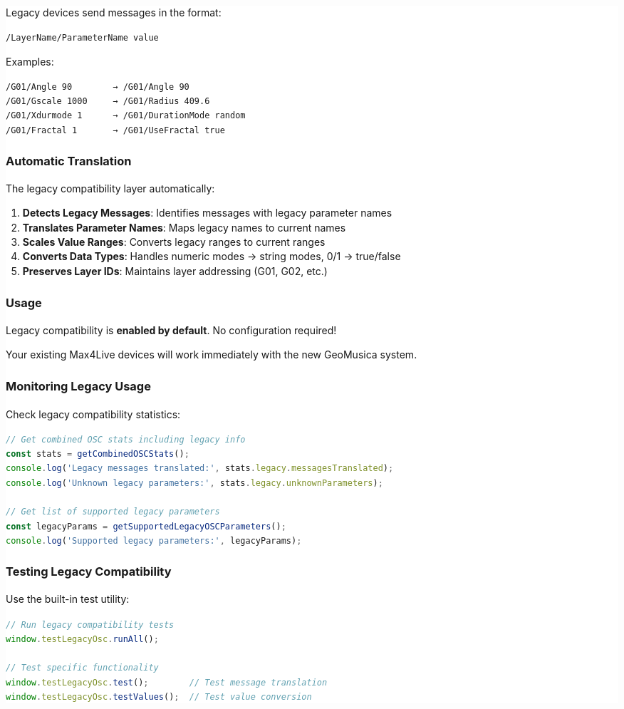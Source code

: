 Legacy devices send messages in the format:
```
/LayerName/ParameterName value
```

Examples:
```
/G01/Angle 90        → /G01/Angle 90
/G01/Gscale 1000     → /G01/Radius 409.6
/G01/Xdurmode 1      → /G01/DurationMode random
/G01/Fractal 1       → /G01/UseFractal true
```

### Automatic Translation

The legacy compatibility layer automatically:

1. **Detects Legacy Messages**: Identifies messages with legacy parameter names
2. **Translates Parameter Names**: Maps legacy names to current names
3. **Scales Value Ranges**: Converts legacy ranges to current ranges
4. **Converts Data Types**: Handles numeric modes → string modes, 0/1 → true/false
5. **Preserves Layer IDs**: Maintains layer addressing (G01, G02, etc.)

### Usage

Legacy compatibility is **enabled by default**. No configuration required!

Your existing Max4Live devices will work immediately with the new GeoMusica system.

### Monitoring Legacy Usage

Check legacy compatibility statistics:

```javascript
// Get combined OSC stats including legacy info
const stats = getCombinedOSCStats();
console.log('Legacy messages translated:', stats.legacy.messagesTranslated);
console.log('Unknown legacy parameters:', stats.legacy.unknownParameters);

// Get list of supported legacy parameters
const legacyParams = getSupportedLegacyOSCParameters();
console.log('Supported legacy parameters:', legacyParams);
```

### Testing Legacy Compatibility

Use the built-in test utility:

```javascript
// Run legacy compatibility tests
window.testLegacyOsc.runAll();

// Test specific functionality
window.testLegacyOsc.test();        // Test message translation
window.testLegacyOsc.testValues();  // Test value conversion
```
